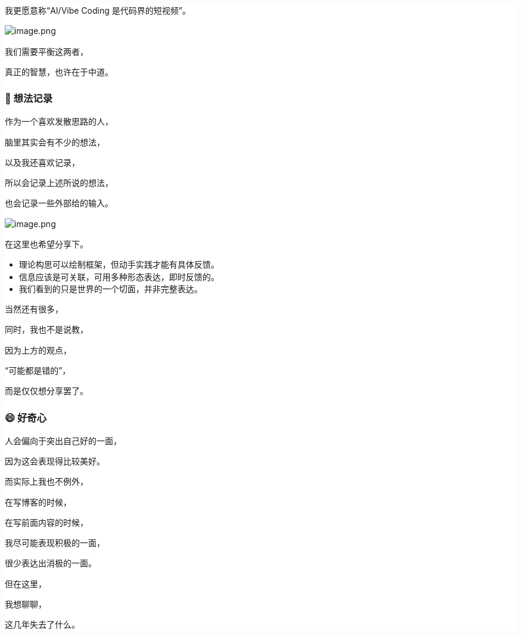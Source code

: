 我更愿意称“AI/Vibe Coding 是代码界的短视频”。

![image.png](https://raw.githubusercontent.com/hua-bang/assert-store/master/20250705222557.png)


我们需要平衡这两者，

真正的智慧，也许在于中道。

### 🤔 想法记录

作为一个喜欢发散思路的人，

脑里其实会有不少的想法，

以及我还喜欢记录，

所以会记录上述所说的想法，

也会记录一些外部给的输入。

![image.png](https://raw.githubusercontent.com/hua-bang/assert-store/master/20250705222614.png)


在这里也希望分享下。

- 理论构思可以绘制框架，但动手实践才能有具体反馈。
- 信息应该是可关联，可用多种形态表达，即时反馈的。
- 我们看到的只是世界的一个切面，并非完整表达。

当然还有很多，

同时，我也不是说教，

因为上方的观点，

“可能都是错的”，

而是仅仅想分享罢了。

### 😄 好奇心

人会偏向于突出自己好的一面，

因为这会表现得比较美好。

而实际上我也不例外，

在写博客的时候，

在写前面内容的时候，

我尽可能表现积极的一面，

很少表达出消极的一面。

但在这里，

我想聊聊，

这几年失去了什么。
